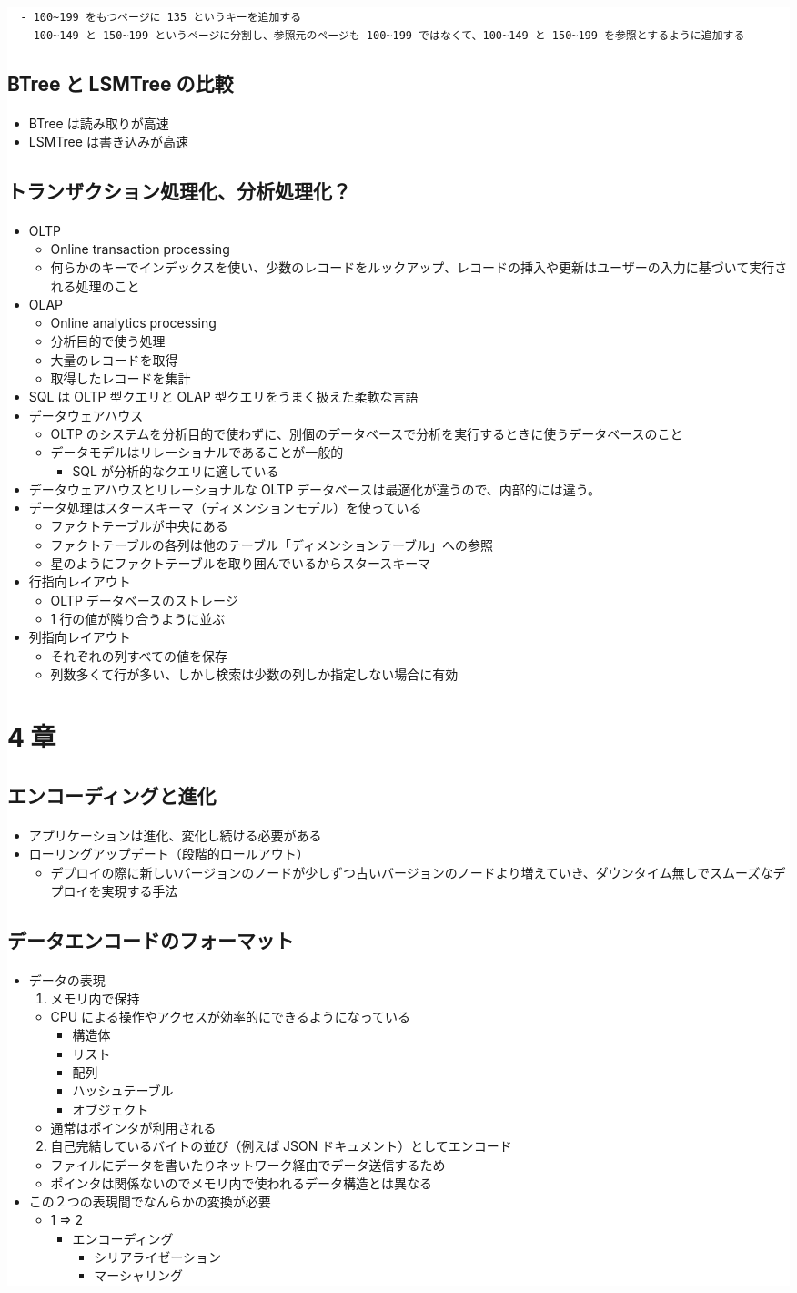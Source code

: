       - 100~199 をもつページに 135 というキーを追加する
      - 100~149 と 150~199 というページに分割し、参照元のページも 100~199 ではなくて、100~149 と 150~199 を参照とするように追加する

## BTree と LSMTree の比較

- BTree は読み取りが高速
- LSMTree は書き込みが高速

## トランザクション処理化、分析処理化？

- OLTP
  - Online transaction processing
  - 何らかのキーでインデックスを使い、少数のレコードをルックアップ、レコードの挿入や更新はユーザーの入力に基づいて実行される処理のこと
- OLAP
  - Online analytics processing
  - 分析目的で使う処理
  - 大量のレコードを取得
  - 取得したレコードを集計
- SQL は OLTP 型クエリと OLAP 型クエリをうまく扱えた柔軟な言語
- データウェアハウス
  - OLTP のシステムを分析目的で使わずに、別個のデータベースで分析を実行するときに使うデータベースのこと
  - データモデルはリレーショナルであることが一般的
    - SQL が分析的なクエリに適している
- データウェアハウスとリレーショナルな OLTP データベースは最適化が違うので、内部的には違う。
- データ処理はスタースキーマ（ディメンションモデル）を使っている
  - ファクトテーブルが中央にある
  - ファクトテーブルの各列は他のテーブル「ディメンションテーブル」への参照
  - 星のようにファクトテーブルを取り囲んでいるからスタースキーマ
- 行指向レイアウト
  - OLTP データベースのストレージ
  - 1 行の値が隣り合うように並ぶ
- 列指向レイアウト
  - それぞれの列すべての値を保存
  - 列数多くて行が多い、しかし検索は少数の列しか指定しない場合に有効

# 4 章

## エンコーディングと進化

- アプリケーションは進化、変化し続ける必要がある
- ローリングアップデート（段階的ロールアウト）
  - デプロイの際に新しいバージョンのノードが少しずつ古いバージョンのノードより増えていき、ダウンタイム無しでスムーズなデプロイを実現する手法

## データエンコードのフォーマット

- データの表現
  1. メモリ内で保持
  - CPU による操作やアクセスが効率的にできるようになっている
    - 構造体
    - リスト
    - 配列
    - ハッシュテーブル
    - オブジェクト
  - 通常はポインタが利用される
  2. 自己完結しているバイトの並び（例えば JSON ドキュメント）としてエンコード
  - ファイルにデータを書いたりネットワーク経由でデータ送信するため
  - ポインタは関係ないのでメモリ内で使われるデータ構造とは異なる
- この２つの表現間でなんらかの変換が必要
  - 1 => 2
    - エンコーディング
      - シリアライゼーション
      - マーシャリング